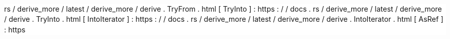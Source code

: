 rs
/
derive_more
/
latest
/
derive_more
/
derive
.
TryFrom
.
html
[
TryInto
]
:
https
:
/
/
docs
.
rs
/
derive_more
/
latest
/
derive_more
/
derive
.
TryInto
.
html
[
IntoIterator
]
:
https
:
/
/
docs
.
rs
/
derive_more
/
latest
/
derive_more
/
derive
.
IntoIterator
.
html
[
AsRef
]
:
https